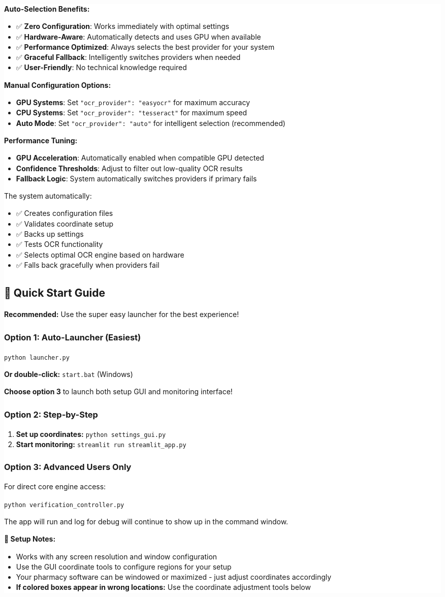 **Auto-Selection Benefits:**
- ✅ **Zero Configuration**: Works immediately with optimal settings
- ✅ **Hardware-Aware**: Automatically detects and uses GPU when available
- ✅ **Performance Optimized**: Always selects the best provider for your system
- ✅ **Graceful Fallback**: Intelligently switches providers when needed
- ✅ **User-Friendly**: No technical knowledge required

**Manual Configuration Options:**
- **GPU Systems**: Set `"ocr_provider": "easyocr"` for maximum accuracy
- **CPU Systems**: Set `"ocr_provider": "tesseract"` for maximum speed
- **Auto Mode**: Set `"ocr_provider": "auto"` for intelligent selection (recommended)

**Performance Tuning:**
- **GPU Acceleration**: Automatically enabled when compatible GPU detected
- **Confidence Thresholds**: Adjust to filter out low-quality OCR results
- **Fallback Logic**: System automatically switches providers if primary fails

The system automatically:
- ✅ Creates configuration files
- ✅ Validates coordinate setup  
- ✅ Backs up settings
- ✅ Tests OCR functionality
- ✅ Selects optimal OCR engine based on hardware
- ✅ Falls back gracefully when providers fail

## 🚀 Quick Start Guide

**Recommended:** Use the super easy launcher for the best experience!

### Option 1: Auto-Launcher (Easiest)
```bash
python launcher.py
```
**Or double-click:** `start.bat` (Windows)

**Choose option 3** to launch both setup GUI and monitoring interface!

### Option 2: Step-by-Step
1. **Set up coordinates:** `python settings_gui.py`
2. **Start monitoring:** `streamlit run streamlit_app.py`

### Option 3: Advanced Users Only
For direct core engine access:
```bash
python verification_controller.py
```

The app will run and log for debug will continue to show up in the command window.

**🎯 Setup Notes:**
- Works with any screen resolution and window configuration
- Use the GUI coordinate tools to configure regions for your setup
- Your pharmacy software can be windowed or maximized - just adjust coordinates accordingly
- **If colored boxes appear in wrong locations:** Use the coordinate adjustment tools below

